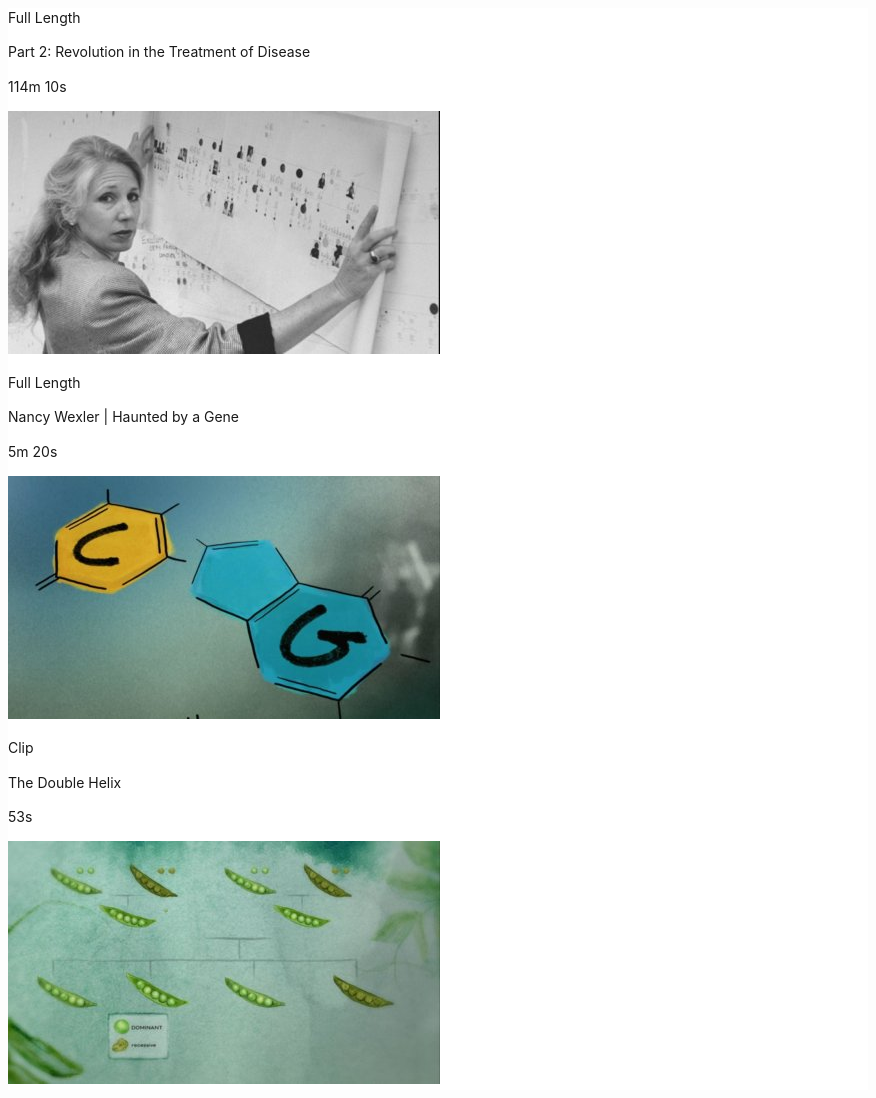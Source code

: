 Full Length

Part 2: Revolution in the Treatment of Disease

114m 10s

 ![nancy-wexler-a-huntingtons-odyssey-81fbf93042d97bf0652249df8e040941.jpg](../_resources/43383981e3fdf0fba79fd048edb743e0.jpg)

Full Length

Nancy Wexler | Haunted by a Gene

5m 20s

 ![the-double-helix-5106912bc77119a5f501525d8a1c596a.JPG](../_resources/76840abd70adc86f6a2e725054b87a9a.jpg)

Clip

The Double Helix

53s

 ![dominant-vs-recessive-traits-cc91ce443bed677ddca9c0f947e60746.JPG](../_resources/9dedcd7972b509f923730d29ce9141db.jpg)
